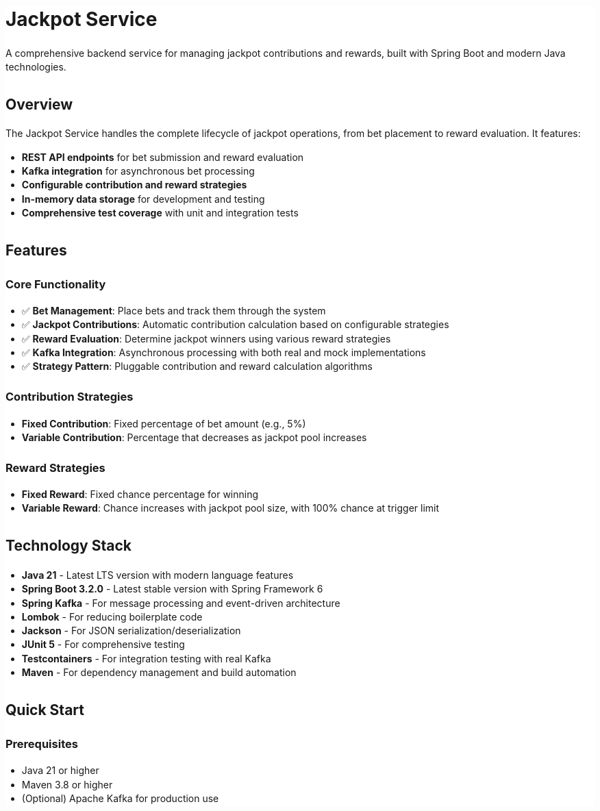 # Jackpot Service

A comprehensive backend service for managing jackpot contributions and rewards, built with Spring Boot and modern Java technologies.

## Overview

The Jackpot Service handles the complete lifecycle of jackpot operations, from bet placement to reward evaluation. It features:

- **REST API endpoints** for bet submission and reward evaluation
- **Kafka integration** for asynchronous bet processing
- **Configurable contribution and reward strategies**
- **In-memory data storage** for development and testing
- **Comprehensive test coverage** with unit and integration tests

## Features

### Core Functionality
- ✅ **Bet Management**: Place bets and track them through the system
- ✅ **Jackpot Contributions**: Automatic contribution calculation based on configurable strategies
- ✅ **Reward Evaluation**: Determine jackpot winners using various reward strategies
- ✅ **Kafka Integration**: Asynchronous processing with both real and mock implementations
- ✅ **Strategy Pattern**: Pluggable contribution and reward calculation algorithms

### Contribution Strategies
- **Fixed Contribution**: Fixed percentage of bet amount (e.g., 5%)
- **Variable Contribution**: Percentage that decreases as jackpot pool increases

### Reward Strategies
- **Fixed Reward**: Fixed chance percentage for winning
- **Variable Reward**: Chance increases with jackpot pool size, with 100% chance at trigger limit

## Technology Stack

- **Java 21** - Latest LTS version with modern language features
- **Spring Boot 3.2.0** - Latest stable version with Spring Framework 6
- **Spring Kafka** - For message processing and event-driven architecture
- **Lombok** - For reducing boilerplate code
- **Jackson** - For JSON serialization/deserialization
- **JUnit 5** - For comprehensive testing
- **Testcontainers** - For integration testing with real Kafka
- **Maven** - For dependency management and build automation

## Quick Start

### Prerequisites
- Java 21 or higher
- Maven 3.8 or higher
- (Optional) Apache Kafka for production use
